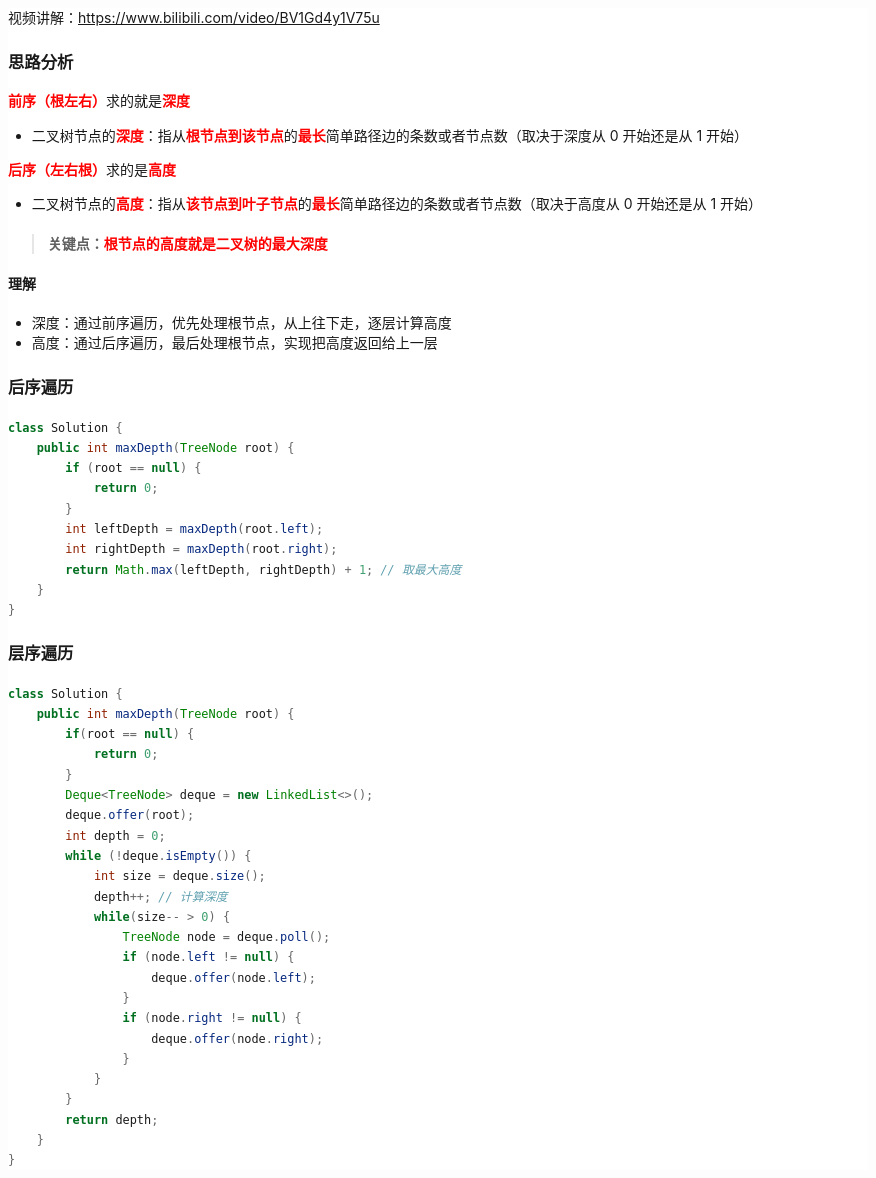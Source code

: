 视频讲解：https://www.bilibili.com/video/BV1Gd4y1V75u

### 思路分析

<span style = "color:red;font-weight:bold">前序（根左右）</span>求的就是<span style = "color:red;font-weight:bold">深度</span>

- 二叉树节点的<span style = "color:red;font-weight:bold">深度</span>：指从<span style = "color:red;font-weight:bold">根节点到该节点</span>的<span style = "color:red;font-weight:bold">最长</span>简单路径边的条数或者节点数（取决于深度从 0 开始还是从 1 开始）

<span style = "color:red;font-weight:bold">后序（左右根）</span>求的是<span style = "color:red;font-weight:bold">高度</span>

- 二叉树节点的<span style = "color:red;font-weight:bold">高度</span>：指从<span style = "color:red;font-weight:bold">该节点到叶子节点</span>的<span style = "color:red;font-weight:bold">最长</span>简单路径边的条数或者节点数（取决于高度从 0 开始还是从 1 开始）

> #### 关键点：<span style = "color:red;font-weight:bold">根节点的高度就是二叉树的最大深度</span>

#### 理解

- 深度：通过前序遍历，优先处理根节点，从上往下走，逐层计算高度
- 高度：通过后序遍历，最后处理根节点，实现把高度返回给上一层

### 后序遍历

```java
class Solution {
    public int maxDepth(TreeNode root) {
        if (root == null) {
            return 0;
        }
        int leftDepth = maxDepth(root.left);
        int rightDepth = maxDepth(root.right);
        return Math.max(leftDepth, rightDepth) + 1; // 取最大高度
    }
}
```

### 层序遍历

```java
class Solution {
    public int maxDepth(TreeNode root) {
        if(root == null) {
            return 0;
        }
        Deque<TreeNode> deque = new LinkedList<>();
        deque.offer(root);
        int depth = 0;
        while (!deque.isEmpty()) {
            int size = deque.size();
            depth++; // 计算深度
            while(size-- > 0) {
                TreeNode node = deque.poll();
                if (node.left != null) {
                    deque.offer(node.left);
                }
                if (node.right != null) {
                    deque.offer(node.right);
                }
            }
        }
        return depth;
    }
}
```